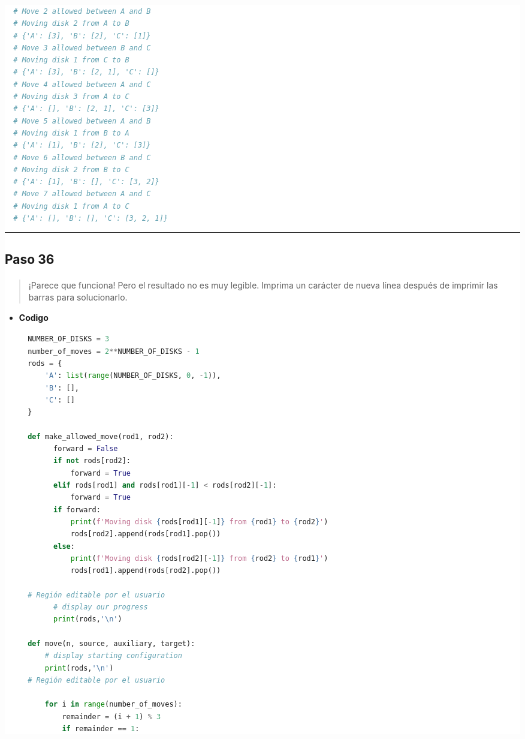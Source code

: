   ```py
    # Move 2 allowed between A and B
    # Moving disk 2 from A to B
    # {'A': [3], 'B': [2], 'C': [1]}
    # Move 3 allowed between B and C
    # Moving disk 1 from C to B
    # {'A': [3], 'B': [2, 1], 'C': []}
    # Move 4 allowed between A and C
    # Moving disk 3 from A to C
    # {'A': [], 'B': [2, 1], 'C': [3]}
    # Move 5 allowed between A and B
    # Moving disk 1 from B to A
    # {'A': [1], 'B': [2], 'C': [3]}
    # Move 6 allowed between B and C
    # Moving disk 2 from B to C
    # {'A': [1], 'B': [], 'C': [3, 2]}
    # Move 7 allowed between A and C
    # Moving disk 1 from A to C
    # {'A': [], 'B': [], 'C': [3, 2, 1]}

  ```

---

## Paso 36

> ¡Parece que funciona! Pero el resultado no es muy legible. Imprima un carácter de nueva línea después de imprimir las barras para solucionarlo.

- **Codigo**
  
  ```py
    NUMBER_OF_DISKS = 3
    number_of_moves = 2**NUMBER_OF_DISKS - 1
    rods = {
        'A': list(range(NUMBER_OF_DISKS, 0, -1)),
        'B': [],
        'C': []
    }
    
    def make_allowed_move(rod1, rod2):
          forward = False
          if not rods[rod2]:
              forward = True
          elif rods[rod1] and rods[rod1][-1] < rods[rod2][-1]:
              forward = True
          if forward:
              print(f'Moving disk {rods[rod1][-1]} from {rod1} to {rod2}')
              rods[rod2].append(rods[rod1].pop())
          else:
              print(f'Moving disk {rods[rod2][-1]} from {rod2} to {rod1}')
              rods[rod1].append(rods[rod2].pop())

    # Región editable por el usuario
          # display our progress
          print(rods,'\n')

    def move(n, source, auxiliary, target):
        # display starting configuration
        print(rods,'\n')
    # Región editable por el usuario

        for i in range(number_of_moves):
            remainder = (i + 1) % 3
            if remainder == 1:
  ```